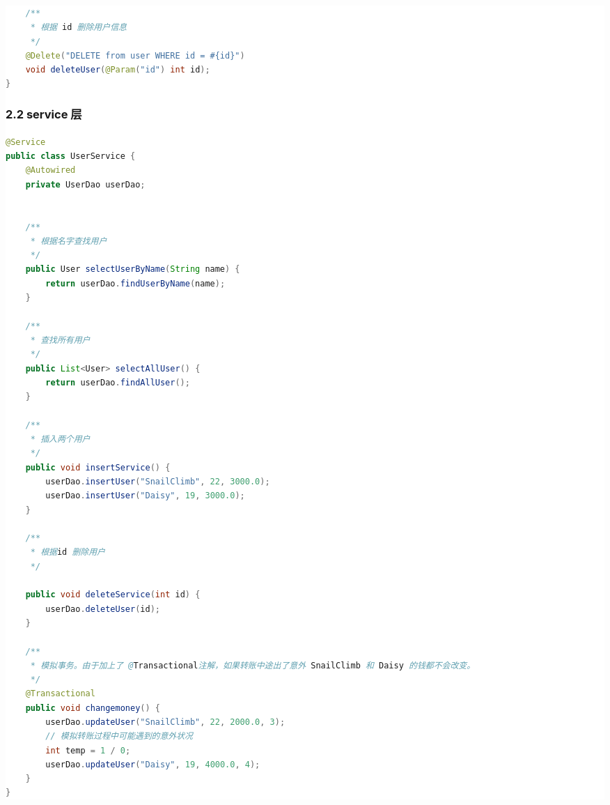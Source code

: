 ```java
    /**
     * 根据 id 删除用户信息
     */
    @Delete("DELETE from user WHERE id = #{id}")
    void deleteUser(@Param("id") int id);
}
```

### 2.2 service 层

```java
@Service
public class UserService {
    @Autowired
    private UserDao userDao;


    /**
     * 根据名字查找用户
     */
    public User selectUserByName(String name) {
        return userDao.findUserByName(name);
    }

    /**
     * 查找所有用户
     */
    public List<User> selectAllUser() {
        return userDao.findAllUser();
    }

    /**
     * 插入两个用户
     */
    public void insertService() {
        userDao.insertUser("SnailClimb", 22, 3000.0);
        userDao.insertUser("Daisy", 19, 3000.0);
    }

    /**
     * 根据id 删除用户
     */

    public void deleteService(int id) {
        userDao.deleteUser(id);
    }

    /**
     * 模拟事务。由于加上了 @Transactional注解，如果转账中途出了意外 SnailClimb 和 Daisy 的钱都不会改变。
     */
    @Transactional
    public void changemoney() {
        userDao.updateUser("SnailClimb", 22, 2000.0, 3);
        // 模拟转账过程中可能遇到的意外状况
        int temp = 1 / 0;
        userDao.updateUser("Daisy", 19, 4000.0, 4);
    }
}

```

